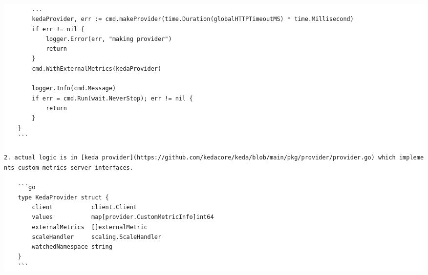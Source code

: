         	...
        	kedaProvider, err := cmd.makeProvider(time.Duration(globalHTTPTimeoutMS) * time.Millisecond)
        	if err != nil {
        		logger.Error(err, "making provider")
        		return
        	}
        	cmd.WithExternalMetrics(kedaProvider)
        
        	logger.Info(cmd.Message)
        	if err = cmd.Run(wait.NeverStop); err != nil {
        		return
        	}
        }
        ```
        
    2. actual logic is in [keda provider](https://github.com/kedacore/keda/blob/main/pkg/provider/provider.go) which implements custom-metrics-server interfaces.
        
        ```go
        type KedaProvider struct {
        	client           client.Client
        	values           map[provider.CustomMetricInfo]int64
        	externalMetrics  []externalMetric
        	scaleHandler     scaling.ScaleHandler
        	watchedNamespace string
        }
        ```
